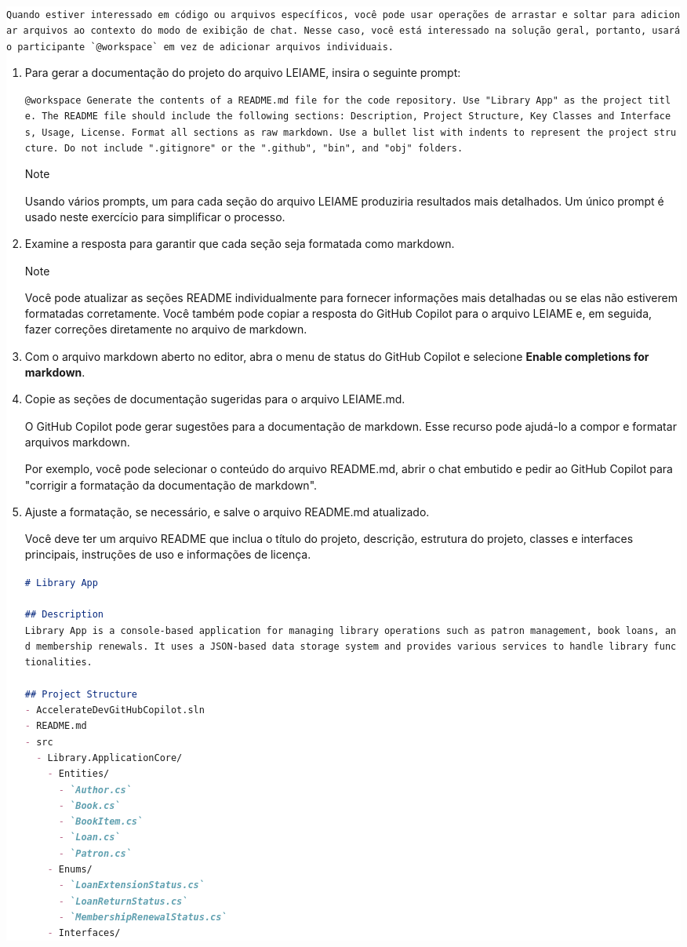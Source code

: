     Quando estiver interessado em código ou arquivos específicos, você pode usar operações de arrastar e soltar para adicionar arquivos ao contexto do modo de exibição de chat. Nesse caso, você está interessado na solução geral, portanto, usará o participante `@workspace` em vez de adicionar arquivos individuais.

1. Para gerar a documentação do projeto do arquivo LEIAME, insira o seguinte prompt:

    ```plaintext
    @workspace Generate the contents of a README.md file for the code repository. Use "Library App" as the project title. The README file should include the following sections: Description, Project Structure, Key Classes and Interfaces, Usage, License. Format all sections as raw markdown. Use a bullet list with indents to represent the project structure. Do not include ".gitignore" or the ".github", "bin", and "obj" folders.
    ```

    > [!NOTE]
    > Usando vários prompts, um para cada seção do arquivo LEIAME produziria resultados mais detalhados. Um único prompt é usado neste exercício para simplificar o processo.

1. Examine a resposta para garantir que cada seção seja formatada como markdown.

    > [!NOTE]
    > Você pode atualizar as seções README individualmente para fornecer informações mais detalhadas ou se elas não estiverem formatadas corretamente. Você também pode copiar a resposta do GitHub Copilot para o arquivo LEIAME e, em seguida, fazer correções diretamente no arquivo de markdown.

1. Com o arquivo markdown aberto no editor, abra o menu de status do GitHub Copilot e selecione **Enable completions for markdown**.

1. Copie as seções de documentação sugeridas para o arquivo LEIAME.md.

    O GitHub Copilot pode gerar sugestões para a documentação de markdown. Esse recurso pode ajudá-lo a compor e formatar arquivos markdown.

    Por exemplo, você pode selecionar o conteúdo do arquivo README.md, abrir o chat embutido e pedir ao GitHub Copilot para "corrigir a formatação da documentação de markdown".

1. Ajuste a formatação, se necessário, e salve o arquivo README.md atualizado.

    Você deve ter um arquivo README que inclua o título do projeto, descrição, estrutura do projeto, classes e interfaces principais, instruções de uso e informações de licença.

    ```markdown
    # Library App
    
    ## Description
    Library App is a console-based application for managing library operations such as patron management, book loans, and membership renewals. It uses a JSON-based data storage system and provides various services to handle library functionalities.
    
    ## Project Structure
    - AccelerateDevGitHubCopilot.sln
    - README.md
    - src
      - Library.ApplicationCore/
        - Entities/
          - `Author.cs`
          - `Book.cs`
          - `BookItem.cs`
          - `Loan.cs`
          - `Patron.cs`
        - Enums/
          - `LoanExtensionStatus.cs`
          - `LoanReturnStatus.cs`
          - `MembershipRenewalStatus.cs`
        - Interfaces/